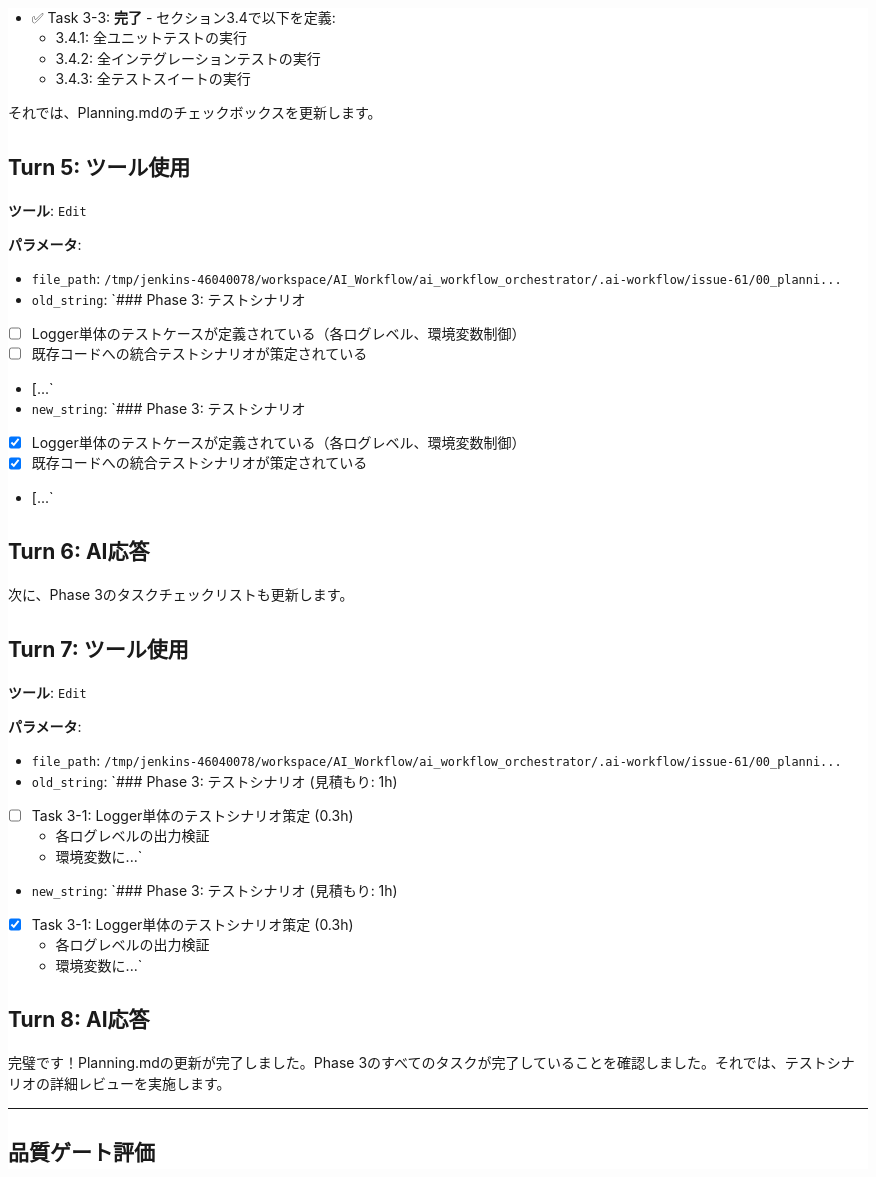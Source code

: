 - ✅ Task 3-3: **完了** - セクション3.4で以下を定義:
  - 3.4.1: 全ユニットテストの実行
  - 3.4.2: 全インテグレーションテストの実行
  - 3.4.3: 全テストスイートの実行

それでは、Planning.mdのチェックボックスを更新します。

## Turn 5: ツール使用

**ツール**: `Edit`

**パラメータ**:
- `file_path`: `/tmp/jenkins-46040078/workspace/AI_Workflow/ai_workflow_orchestrator/.ai-workflow/issue-61/00_planni...`
- `old_string`: `### Phase 3: テストシナリオ
- [ ] Logger単体のテストケースが定義されている（各ログレベル、環境変数制御）
- [ ] 既存コードへの統合テストシナリオが策定されている
- [...`
- `new_string`: `### Phase 3: テストシナリオ
- [x] Logger単体のテストケースが定義されている（各ログレベル、環境変数制御）
- [x] 既存コードへの統合テストシナリオが策定されている
- [...`

## Turn 6: AI応答

次に、Phase 3のタスクチェックリストも更新します。

## Turn 7: ツール使用

**ツール**: `Edit`

**パラメータ**:
- `file_path`: `/tmp/jenkins-46040078/workspace/AI_Workflow/ai_workflow_orchestrator/.ai-workflow/issue-61/00_planni...`
- `old_string`: `### Phase 3: テストシナリオ (見積もり: 1h)

- [ ] Task 3-1: Logger単体のテストシナリオ策定 (0.3h)
  - 各ログレベルの出力検証
  - 環境変数に...`
- `new_string`: `### Phase 3: テストシナリオ (見積もり: 1h)

- [x] Task 3-1: Logger単体のテストシナリオ策定 (0.3h)
  - 各ログレベルの出力検証
  - 環境変数に...`

## Turn 8: AI応答

完璧です！Planning.mdの更新が完了しました。Phase 3のすべてのタスクが完了していることを確認しました。それでは、テストシナリオの詳細レビューを実施します。

---

## 品質ゲート評価
